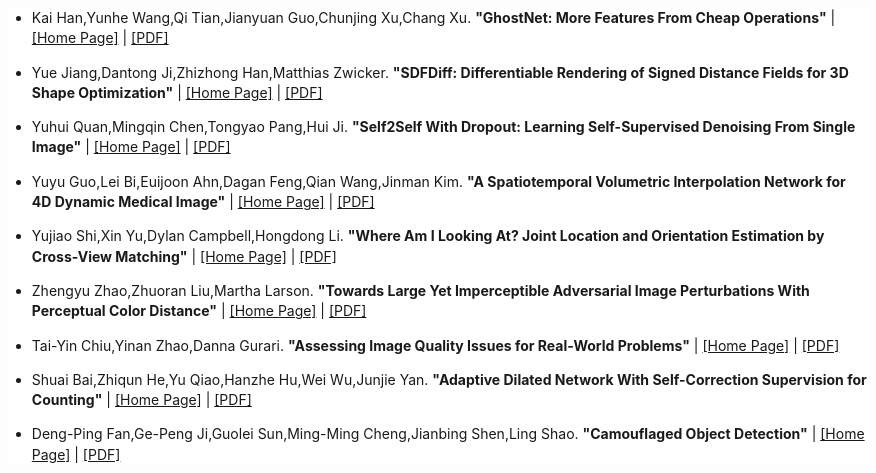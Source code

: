 
- Kai Han,Yunhe Wang,Qi Tian,Jianyuan Guo,Chunjing Xu,Chang Xu. **"GhostNet: More Features From Cheap Operations"** | [[Home Page]](https://openaccess.thecvf.com/content_CVPR_2020/html/Han_GhostNet_More_Features_From_Cheap_Operations_CVPR_2020_paper.html) | [[PDF]](https://openaccess.thecvf.com/content_CVPR_2020/papers/Han_GhostNet_More_Features_From_Cheap_Operations_CVPR_2020_paper.pdf) 


- Yue Jiang,Dantong Ji,Zhizhong Han,Matthias Zwicker. **"SDFDiff: Differentiable Rendering of Signed Distance Fields for 3D Shape Optimization"** | [[Home Page]](https://openaccess.thecvf.com/content_CVPR_2020/html/Jiang_SDFDiff_Differentiable_Rendering_of_Signed_Distance_Fields_for_3D_Shape_CVPR_2020_paper.html) | [[PDF]](https://openaccess.thecvf.com/content_CVPR_2020/papers/Jiang_SDFDiff_Differentiable_Rendering_of_Signed_Distance_Fields_for_3D_Shape_CVPR_2020_paper.pdf) 


- Yuhui Quan,Mingqin Chen,Tongyao Pang,Hui Ji. **"Self2Self With Dropout: Learning Self-Supervised Denoising From Single Image"** | [[Home Page]](https://openaccess.thecvf.com/content_CVPR_2020/html/Quan_Self2Self_With_Dropout_Learning_Self-Supervised_Denoising_From_Single_Image_CVPR_2020_paper.html) | [[PDF]](https://openaccess.thecvf.com/content_CVPR_2020/papers/Quan_Self2Self_With_Dropout_Learning_Self-Supervised_Denoising_From_Single_Image_CVPR_2020_paper.pdf) 


- Yuyu Guo,Lei Bi,Euijoon Ahn,Dagan Feng,Qian Wang,Jinman Kim. **"A Spatiotemporal Volumetric Interpolation Network for 4D Dynamic Medical Image"** | [[Home Page]](https://openaccess.thecvf.com/content_CVPR_2020/html/Guo_A_Spatiotemporal_Volumetric_Interpolation_Network_for_4D_Dynamic_Medical_Image_CVPR_2020_paper.html) | [[PDF]](https://openaccess.thecvf.com/content_CVPR_2020/papers/Guo_A_Spatiotemporal_Volumetric_Interpolation_Network_for_4D_Dynamic_Medical_Image_CVPR_2020_paper.pdf) 


- Yujiao Shi,Xin Yu,Dylan Campbell,Hongdong Li. **"Where Am I Looking At? Joint Location and Orientation Estimation by Cross-View Matching"** | [[Home Page]](https://openaccess.thecvf.com/content_CVPR_2020/html/Shi_Where_Am_I_Looking_At_Joint_Location_and_Orientation_Estimation_CVPR_2020_paper.html) | [[PDF]](https://openaccess.thecvf.com/content_CVPR_2020/papers/Shi_Where_Am_I_Looking_At_Joint_Location_and_Orientation_Estimation_CVPR_2020_paper.pdf) 


- Zhengyu Zhao,Zhuoran Liu,Martha Larson. **"Towards Large Yet Imperceptible Adversarial Image Perturbations With Perceptual Color Distance"** | [[Home Page]](https://openaccess.thecvf.com/content_CVPR_2020/html/Zhao_Towards_Large_Yet_Imperceptible_Adversarial_Image_Perturbations_With_Perceptual_Color_CVPR_2020_paper.html) | [[PDF]](https://openaccess.thecvf.com/content_CVPR_2020/papers/Zhao_Towards_Large_Yet_Imperceptible_Adversarial_Image_Perturbations_With_Perceptual_Color_CVPR_2020_paper.pdf) 


- Tai-Yin Chiu,Yinan Zhao,Danna Gurari. **"Assessing Image Quality Issues for Real-World Problems"** | [[Home Page]](https://openaccess.thecvf.com/content_CVPR_2020/html/Chiu_Assessing_Image_Quality_Issues_for_Real-World_Problems_CVPR_2020_paper.html) | [[PDF]](https://openaccess.thecvf.com/content_CVPR_2020/papers/Chiu_Assessing_Image_Quality_Issues_for_Real-World_Problems_CVPR_2020_paper.pdf) 


- Shuai Bai,Zhiqun He,Yu Qiao,Hanzhe Hu,Wei Wu,Junjie Yan. **"Adaptive Dilated Network With Self-Correction Supervision for Counting"** | [[Home Page]](https://openaccess.thecvf.com/content_CVPR_2020/html/Bai_Adaptive_Dilated_Network_With_Self-Correction_Supervision_for_Counting_CVPR_2020_paper.html) | [[PDF]](https://openaccess.thecvf.com/content_CVPR_2020/papers/Bai_Adaptive_Dilated_Network_With_Self-Correction_Supervision_for_Counting_CVPR_2020_paper.pdf) 


- Deng-Ping Fan,Ge-Peng Ji,Guolei Sun,Ming-Ming Cheng,Jianbing Shen,Ling Shao. **"Camouflaged Object Detection"** | [[Home Page]](https://openaccess.thecvf.com/content_CVPR_2020/html/Fan_Camouflaged_Object_Detection_CVPR_2020_paper.html) | [[PDF]](https://openaccess.thecvf.com/content_CVPR_2020/papers/Fan_Camouflaged_Object_Detection_CVPR_2020_paper.pdf) 
